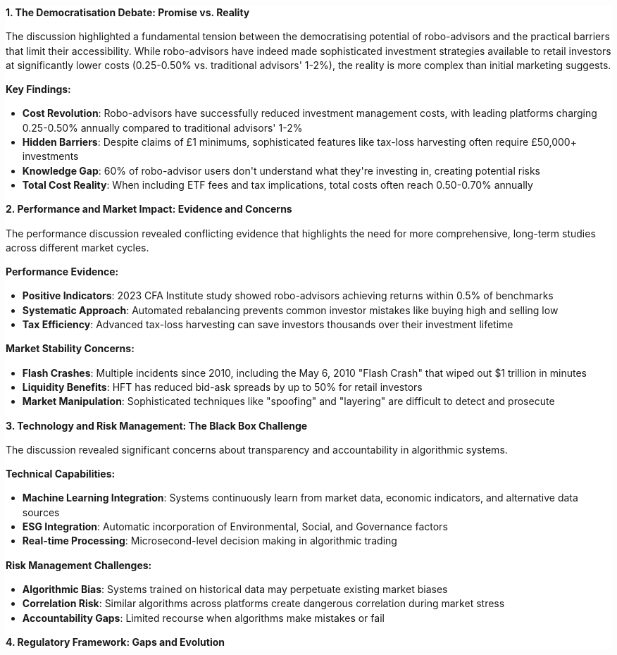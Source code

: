 **1. The Democratisation Debate: Promise vs. Reality**

The discussion highlighted a fundamental tension between the democratising potential of robo-advisors and the practical barriers that limit their accessibility. While robo-advisors have indeed made sophisticated investment strategies available to retail investors at significantly lower costs (0.25-0.50% vs. traditional advisors' 1-2%), the reality is more complex than initial marketing suggests.

**Key Findings:**
- **Cost Revolution**: Robo-advisors have successfully reduced investment management costs, with leading platforms charging 0.25-0.50% annually compared to traditional advisors' 1-2%
- **Hidden Barriers**: Despite claims of £1 minimums, sophisticated features like tax-loss harvesting often require £50,000+ investments
- **Knowledge Gap**: 60% of robo-advisor users don't understand what they're investing in, creating potential risks
- **Total Cost Reality**: When including ETF fees and tax implications, total costs often reach 0.50-0.70% annually

**2. Performance and Market Impact: Evidence and Concerns**

The performance discussion revealed conflicting evidence that highlights the need for more comprehensive, long-term studies across different market cycles.

**Performance Evidence:**
- **Positive Indicators**: 2023 CFA Institute study showed robo-advisors achieving returns within 0.5% of benchmarks
- **Systematic Approach**: Automated rebalancing prevents common investor mistakes like buying high and selling low
- **Tax Efficiency**: Advanced tax-loss harvesting can save investors thousands over their investment lifetime

**Market Stability Concerns:**
- **Flash Crashes**: Multiple incidents since 2010, including the May 6, 2010 "Flash Crash" that wiped out $1 trillion in minutes
- **Liquidity Benefits**: HFT has reduced bid-ask spreads by up to 50% for retail investors
- **Market Manipulation**: Sophisticated techniques like "spoofing" and "layering" are difficult to detect and prosecute

**3. Technology and Risk Management: The Black Box Challenge**

The discussion revealed significant concerns about transparency and accountability in algorithmic systems.

**Technical Capabilities:**
- **Machine Learning Integration**: Systems continuously learn from market data, economic indicators, and alternative data sources
- **ESG Integration**: Automatic incorporation of Environmental, Social, and Governance factors
- **Real-time Processing**: Microsecond-level decision making in algorithmic trading

**Risk Management Challenges:**
- **Algorithmic Bias**: Systems trained on historical data may perpetuate existing market biases
- **Correlation Risk**: Similar algorithms across platforms create dangerous correlation during market stress
- **Accountability Gaps**: Limited recourse when algorithms make mistakes or fail

**4. Regulatory Framework: Gaps and Evolution**
